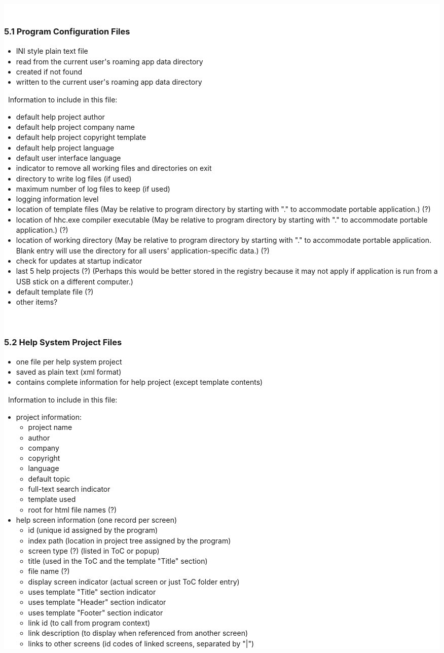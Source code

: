 &nbsp;
### 5.1 Program Configuration Files
* INI style plain text file
* read from the current user's roaming app data directory
* created if not found
* written to the current user's roaming app data directory

&nbsp;
Information to include in this file:

* default help project author
* default help project company name
* default help project copyright template
* default help project language
* default user interface language
* indicator to remove all working files and directories on exit
* directory to write log files (if used)
* maximum number of log files to keep (if used)
* logging information level
* location of template files (May be relative to program directory by starting with ".\" to accommodate portable application.) (?)
* location of hhc.exe compiler executable (May be relative to program directory by starting with ".\" to accommodate portable application.) (?)
* location of working directory (May be relative to program directory by starting with ".\" to accommodate portable application. Blank entry will use the directory for all users' application-specific data.) (?)
* check for updates at startup indicator
* last 5 help projects (?) (Perhaps this would be better stored in the registry because it may not apply if application is run from a USB stick on a different computer.)
* default template file (?)
* other items?

&nbsp;
### 5.2 Help System Project Files
* one file per help system project
* saved as plain text (xml format)
* contains complete information for help project (except template contents)

&nbsp;
Information to include in this file:

* project information:
    * project name
    * author
    * company
    * copyright
	* language
	* default topic
	* full-text search indicator
    * template used
    * root for html file names (?)
* help screen information (one record per screen)
    * id (unique id assigned by the program)
	* index path (location in project tree assigned by the program)
    * screen type (?) (listed in ToC or popup)
    * title (used in the ToC and the template "Title" section)
	* file name (?)
	* display screen indicator (actual screen or just ToC folder entry)
	* uses template "Title" section indicator
	* uses template "Header" section indicator
	* uses template "Footer" section indicator
    * link id (to call from program context)
	* link description (to display when referenced from another screen)
	* links to other screens (id codes of linked screens, separated by "|")